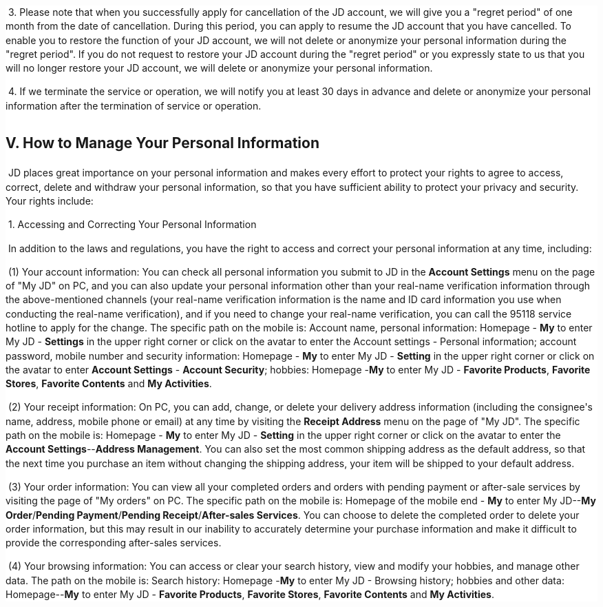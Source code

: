 ​        3. Please note that when you successfully apply for cancellation of the JD account, we will give you a "regret period" of one month from the date of cancellation. During this period, you can apply to resume the JD account that you have cancelled. To enable you to restore the function of your JD account, we will not delete or anonymize your personal information during the "regret period". If you do not request to restore your JD account during the "regret period" or you expressly state to us that you will no longer restore your JD account, we will delete or anonymize your personal information.

​         4. If we terminate the service or operation, we will notify you at least 30 days in advance and delete or anonymize your personal information after the termination of service or operation.

## **V. How to Manage Your Personal Information**

​        JD places great importance on your personal information and makes every effort to protect your rights to agree to access, correct, delete and withdraw your personal information, so that you have sufficient ability to protect your privacy and security. Your rights include:

​         1. Accessing and Correcting Your Personal Information

​         In addition to the laws and regulations, you have the right to access and correct your personal information at any time, including:

​         (1) Your account information: You can check all personal information you submit to JD in the **Account Settings** menu on the page of "My JD" on PC, and you can also update your personal information other than your real-name verification information through the above-mentioned channels (your real-name verification information is the name and ID card information you use when conducting the real-name verification), and if you need to change your real-name verification, you can call the 95118 service hotline to apply for the change. The specific path on the mobile is: Account name, personal information: Homepage - **My** to enter My JD - **Settings** in the upper right corner or click on the avatar to enter the Account settings - Personal information; account password, mobile number and security information: Homepage - **My** to enter My JD - **Setting** in the upper right corner or click on the avatar to enter **Account Settings** - **Account Security**; hobbies: Homepage -**My** to enter  My JD - **Favorite Products**, **Favorite Stores**, **Favorite Contents** and **My Activities**.

​         (2) Your receipt information: On PC, you can add, change, or delete your delivery address information (including the consignee's name, address, mobile phone or email) at any time by visiting the **Receipt Address** menu on the page of "My JD". The specific path on the mobile is: Homepage - **My** to enter My JD - **Setting** in the upper right corner or click on the avatar to enter the **Account Settings**--**Address Management**. You can also set the most common shipping address as the default address, so that the next time you purchase an item without changing the shipping address, your item will be shipped to your default address.

​         (3) Your order information: You can view all your completed orders and orders with pending payment or after-sale services by visiting the page of "My orders" on PC. The specific path on the mobile is: Homepage of the mobile end - **My** to enter My JD--**My Order**/**Pending Payment**/**Pending Receipt**/**After-sales Services**. You can choose to delete the completed order to delete your order information, but this may result in our inability to accurately determine your purchase information and make it difficult to provide the corresponding after-sales services.

​         (4) Your browsing information: You can access or clear your search history, view and modify your hobbies, and manage other data. The path on the mobile is: Search history: Homepage -**My** to enter My JD - Browsing history; hobbies and other data: Homepage--**My** to enter My JD - **Favorite Products**, **Favorite Stores**, **Favorite Contents** and **My Activities**.
